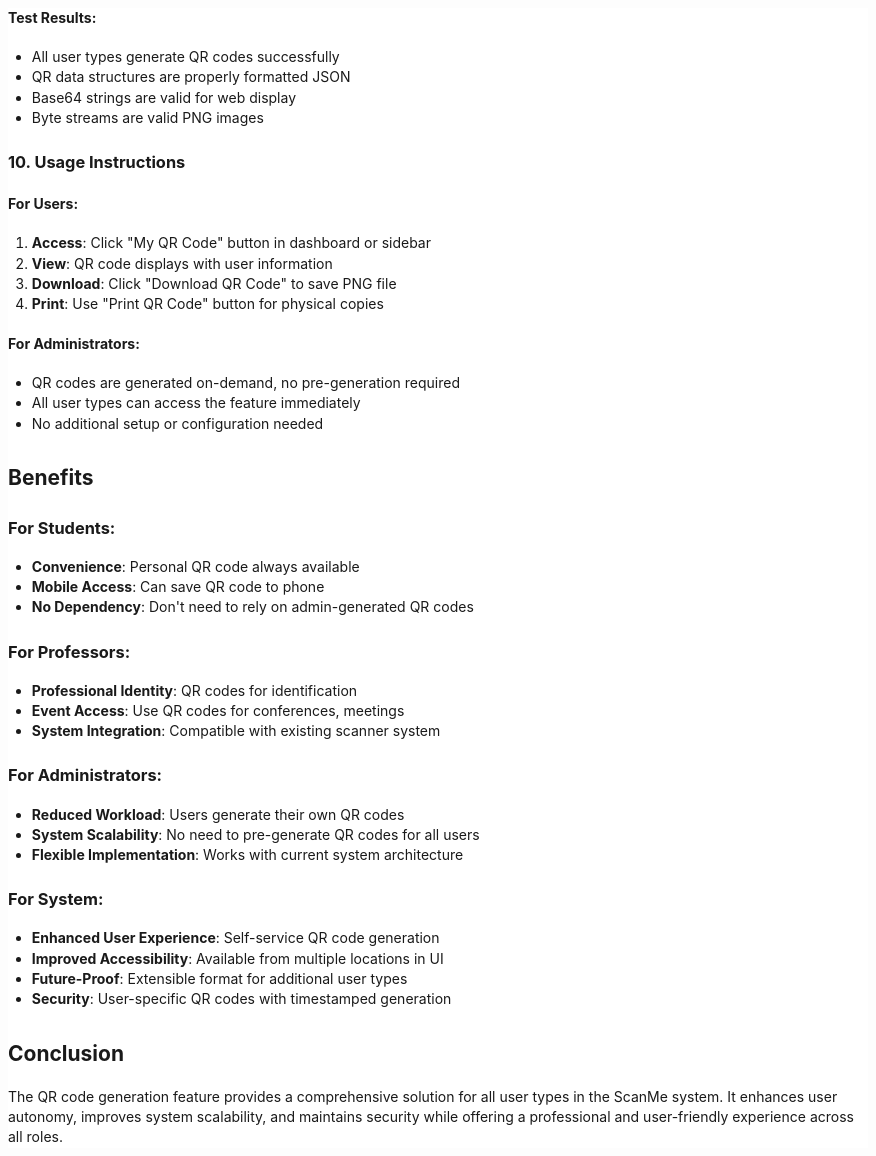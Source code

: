 #### Test Results:
- All user types generate QR codes successfully
- QR data structures are properly formatted JSON
- Base64 strings are valid for web display
- Byte streams are valid PNG images

### 10. Usage Instructions

#### For Users:
1. **Access**: Click "My QR Code" button in dashboard or sidebar
2. **View**: QR code displays with user information
3. **Download**: Click "Download QR Code" to save PNG file
4. **Print**: Use "Print QR Code" button for physical copies

#### For Administrators:
- QR codes are generated on-demand, no pre-generation required
- All user types can access the feature immediately
- No additional setup or configuration needed

## Benefits

### For Students:
- **Convenience**: Personal QR code always available
- **Mobile Access**: Can save QR code to phone
- **No Dependency**: Don't need to rely on admin-generated QR codes

### For Professors:
- **Professional Identity**: QR codes for identification
- **Event Access**: Use QR codes for conferences, meetings
- **System Integration**: Compatible with existing scanner system

### For Administrators:
- **Reduced Workload**: Users generate their own QR codes
- **System Scalability**: No need to pre-generate QR codes for all users
- **Flexible Implementation**: Works with current system architecture

### For System:
- **Enhanced User Experience**: Self-service QR code generation
- **Improved Accessibility**: Available from multiple locations in UI
- **Future-Proof**: Extensible format for additional user types
- **Security**: User-specific QR codes with timestamped generation

## Conclusion

The QR code generation feature provides a comprehensive solution for all user types in the ScanMe system. It enhances user autonomy, improves system scalability, and maintains security while offering a professional and user-friendly experience across all roles.